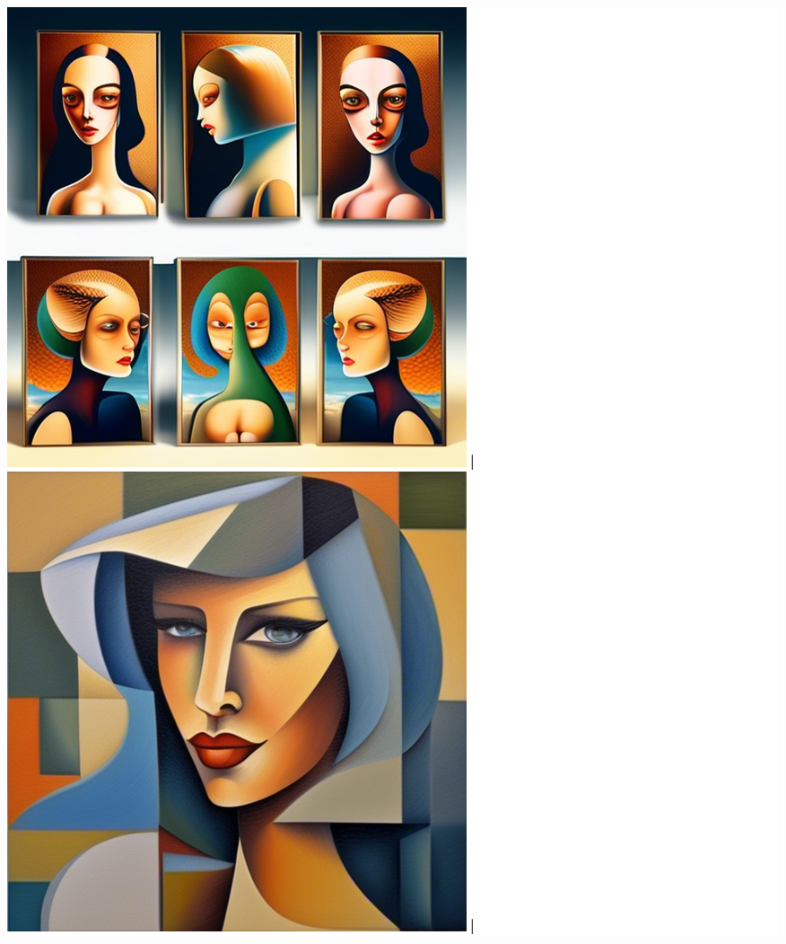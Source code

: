 [![](sdxl_portrait_painting_of_a_beautiful_woman,_in_surrealism_style,_oil_on_canvas_1.png)](sdxl_portrait_painting_of_a_beautiful_woman,_in_surrealism_style,_oil_on_canvas_1.png) | [![](sdxl_portrait_painting_of_a_beautiful_woman,_in_cubism_style,_oil_on_canvas_1.png)](sdxl_portrait_painting_of_a_beautiful_woman,_in_cubism_style,_oil_on_canvas_1.png) |